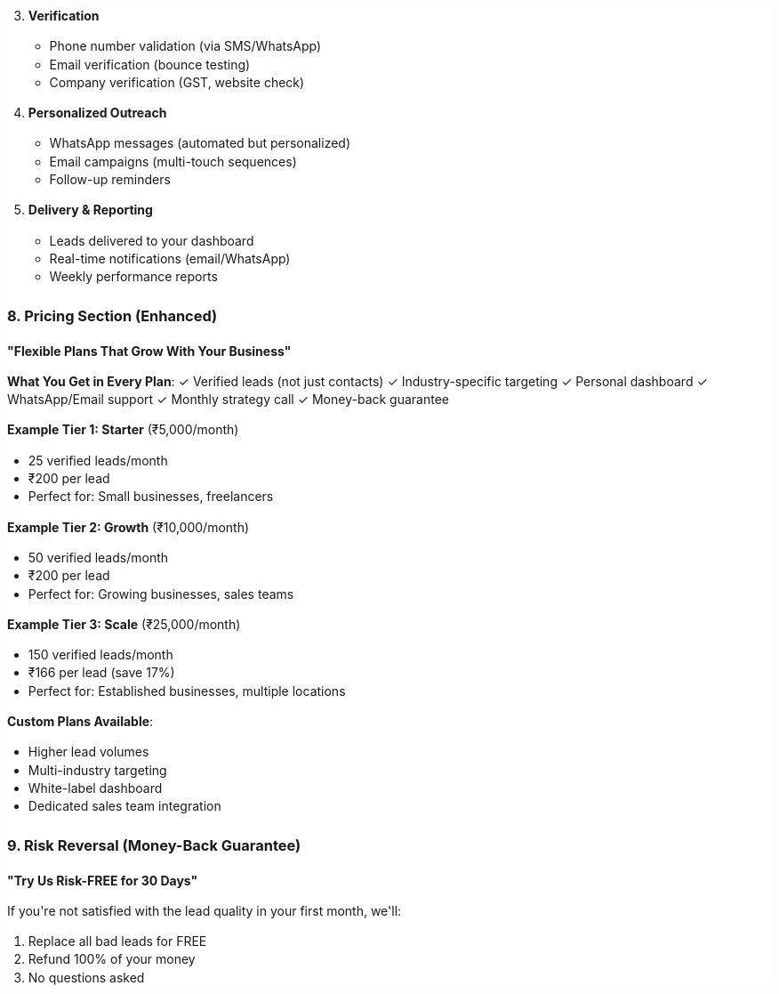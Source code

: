 3. **Verification**
   - Phone number validation (via SMS/WhatsApp)
   - Email verification (bounce testing)
   - Company verification (GST, website check)

4. **Personalized Outreach**
   - WhatsApp messages (automated but personalized)
   - Email campaigns (multi-touch sequences)
   - Follow-up reminders

5. **Delivery & Reporting**
   - Leads delivered to your dashboard
   - Real-time notifications (email/WhatsApp)
   - Weekly performance reports

### 8. Pricing Section (Enhanced)

**"Flexible Plans That Grow With Your Business"**

**What You Get in Every Plan**:
✓ Verified leads (not just contacts)
✓ Industry-specific targeting
✓ Personal dashboard
✓ WhatsApp/Email support
✓ Monthly strategy call
✓ Money-back guarantee

**Example Tier 1: Starter** (₹5,000/month)
- 25 verified leads/month
- ₹200 per lead
- Perfect for: Small businesses, freelancers

**Example Tier 2: Growth** (₹10,000/month)
- 50 verified leads/month
- ₹200 per lead
- Perfect for: Growing businesses, sales teams

**Example Tier 3: Scale** (₹25,000/month)
- 150 verified leads/month
- ₹166 per lead (save 17%)
- Perfect for: Established businesses, multiple locations

**Custom Plans Available**:
- Higher lead volumes
- Multi-industry targeting
- White-label dashboard
- Dedicated sales team integration

### 9. Risk Reversal (Money-Back Guarantee)

**"Try Us Risk-FREE for 30 Days"**

If you're not satisfied with the lead quality in your first month, we'll:
1. Replace all bad leads for FREE
2. Refund 100% of your money
3. No questions asked
